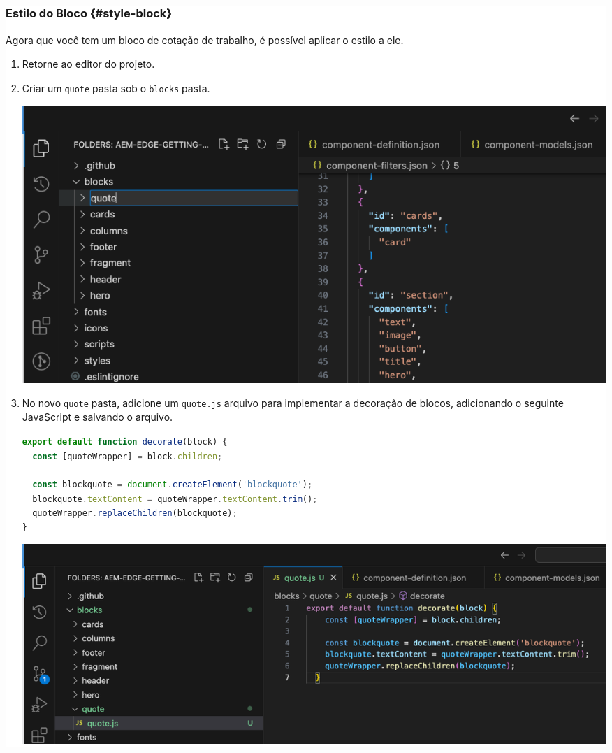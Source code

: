 ### Estilo do Bloco {#style-block}

Agora que você tem um bloco de cotação de trabalho, é possível aplicar o estilo a ele.

1. Retorne ao editor do projeto.

1. Criar um `quote` pasta sob o `blocks` pasta.

   ![Criar uma pasta de cotações](assets/create-block/new-folder.png)

1. No novo `quote` pasta, adicione um `quote.js` arquivo para implementar a decoração de blocos, adicionando o seguinte JavaScript e salvando o arquivo.

   ```javascript
   export default function decorate(block) {
     const [quoteWrapper] = block.children;
   
     const blockquote = document.createElement('blockquote');
     blockquote.textContent = quoteWrapper.textContent.trim();
     quoteWrapper.replaceChildren(blockquote);
   }
   ```

   ![Adição de JavaScript para decorar o bloco](assets/create-block/quote-js.png)
